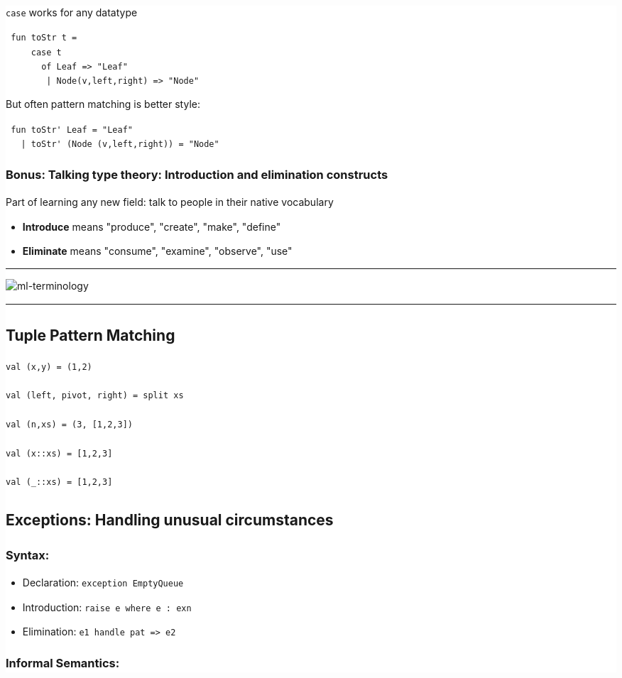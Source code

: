 
`case` works for any datatype

```
 fun toStr t = 
     case t 
       of Leaf => "Leaf"
        | Node(v,left,right) => "Node"
```

But often pattern matching is better style:
```
 fun toStr' Leaf = "Leaf"
   | toStr' (Node (v,left,right)) = "Node"
```

### Bonus: Talking type theory: Introduction and elimination constructs

Part of learning any new field: talk to people in their native vocabulary

* **Introduce** means "produce", "create", "make", "define"

* **Eliminate** means "consume", "examine", "observe", "use"


<hr>
<img src="11-ml-algebraic-datatypes/ml-terminology.png" alt="ml-terminology" />
<hr>

## Tuple Pattern Matching

```
val (x,y) = (1,2)

val (left, pivot, right) = split xs

val (n,xs) = (3, [1,2,3])

val (x::xs) = [1,2,3]

val (_::xs) = [1,2,3]
```

## Exceptions: Handling unusual circumstances

### Syntax:

* Declaration: `exception EmptyQueue`

* Introduction: `raise e where e : exn`

* Elimination: `e1 handle pat => e2`

### Informal Semantics:
